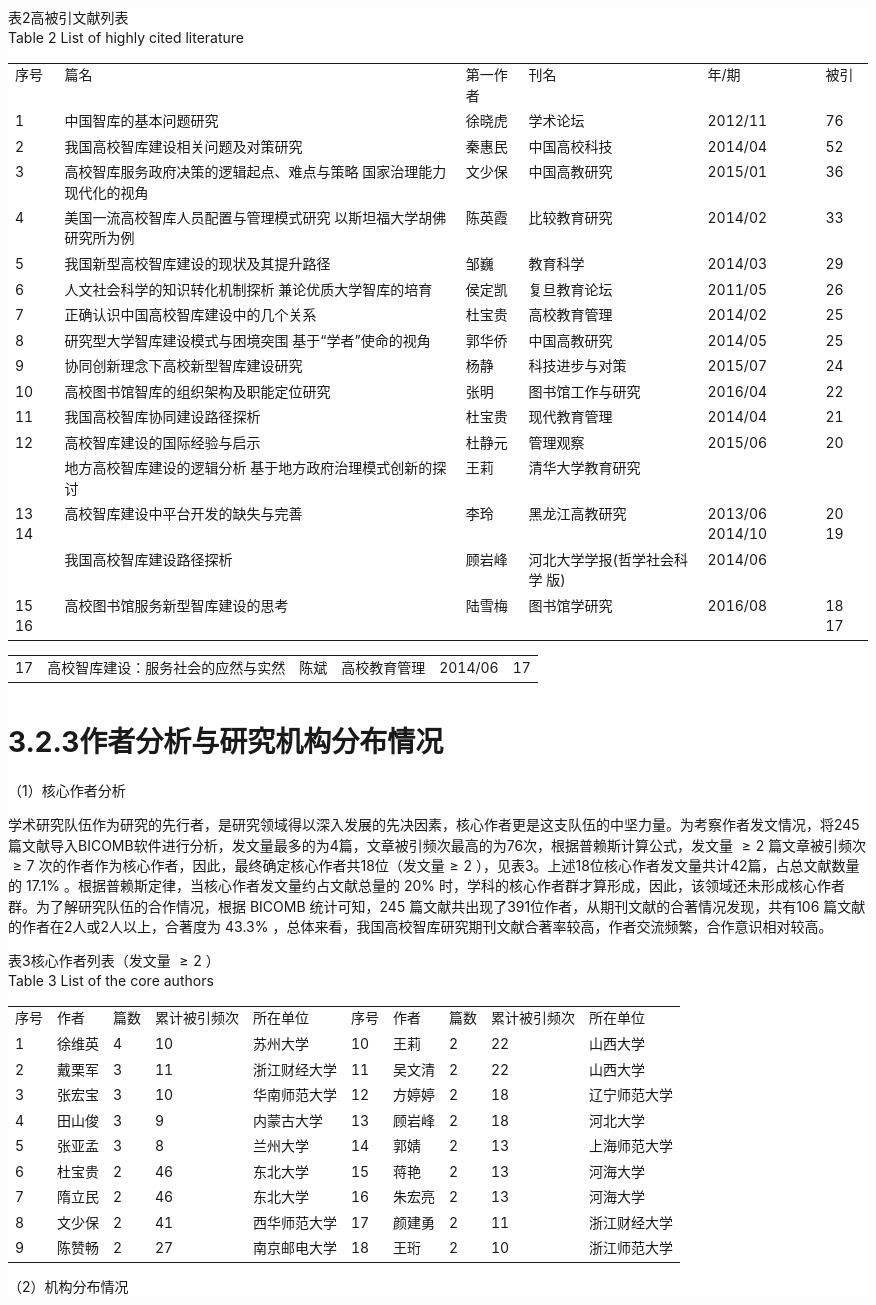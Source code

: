 表2高被引文献列表  
Table 2 List of highly cited literature   

<html><body><table><tr><td>序号</td><td>篇名</td><td>第一作者</td><td>刊名</td><td>年/期</td><td>被引</td></tr><tr><td>1</td><td>中国智库的基本问题研究</td><td>徐晓虎</td><td>学术论坛</td><td>2012/11</td><td>76</td></tr><tr><td>2</td><td>我国高校智库建设相关问题及对策研究</td><td>秦惠民</td><td>中国高校科技</td><td>2014/04</td><td>52</td></tr><tr><td>3</td><td>高校智库服务政府决策的逻辑起点、难点与策略 国家治理能力现代化的视角</td><td>文少保</td><td>中国高教研究</td><td>2015/01</td><td>36</td></tr><tr><td>4</td><td>美国一流高校智库人员配置与管理模式研究 以斯坦福大学胡佛研究所为例</td><td>陈英霞</td><td>比较教育研究</td><td>2014/02</td><td>33</td></tr><tr><td>5</td><td>我国新型高校智库建设的现状及其提升路径</td><td>邹巍</td><td>教育科学</td><td>2014/03</td><td>29</td></tr><tr><td>6</td><td>人文社会科学的知识转化机制探析 兼论优质大学智库的培育</td><td>侯定凯</td><td>复旦教育论坛</td><td>2011/05</td><td>26</td></tr><tr><td>7</td><td>正确认识中国高校智库建设中的几个关系</td><td>杜宝贵</td><td>高校教育管理</td><td>2014/02</td><td>25</td></tr><tr><td>8</td><td>研究型大学智库建设模式与困境突围 基于“学者”使命的视角</td><td>郭华侨</td><td>中国高教研究</td><td>2014/05</td><td>25</td></tr><tr><td>9</td><td>协同创新理念下高校新型智库建设研究</td><td>杨静</td><td>科技进步与对策</td><td>2015/07</td><td>24</td></tr><tr><td>10</td><td>高校图书馆智库的组织架构及职能定位研究</td><td>张明</td><td>图书馆工作与研究</td><td>2016/04</td><td>22</td></tr><tr><td>11</td><td>我国高校智库协同建设路径探析</td><td>杜宝贵</td><td>现代教育管理</td><td>2014/04</td><td>21</td></tr><tr><td>12</td><td>高校智库建设的国际经验与启示</td><td>杜静元</td><td>管理观察</td><td>2015/06</td><td>20</td></tr><tr><td></td><td>地方高校智库建设的逻辑分析 基于地方政府治理模式创新的探讨</td><td>王莉</td><td>清华大学教育研究</td><td></td><td></td></tr><tr><td>13 14</td><td>高校智库建设中平台开发的缺失与完善</td><td>李玲</td><td>黑龙江高教研究</td><td>2013/06 2014/10</td><td>20 19</td></tr><tr><td></td><td>我国高校智库建设路径探析</td><td>顾岩峰</td><td>河北大学学报(哲学社会科学 版)</td><td>2014/06</td><td></td></tr><tr><td>15 16</td><td>高校图书馆服务新型智库建设的思考</td><td>陆雪梅</td><td>图书馆学研究</td><td>2016/08</td><td>18 17</td></tr></table></body></html>

<html><body><table><tr><td>17</td><td>高校智库建设：服务社会的应然与实然</td><td>陈斌</td><td>高校教育管理</td><td>2014/06</td><td>17</td></tr></table></body></html>

# 3.2.3作者分析与研究机构分布情况

（1）核心作者分析

学术研究队伍作为研究的先行者，是研究领域得以深入发展的先决因素，核心作者更是这支队伍的中坚力量。为考察作者发文情况，将245篇文献导入BICOMB软件进行分析，发文量最多的为4篇，文章被引频次最高的为76次，根据普赖斯计算公式，发文量 $\geqslant 2$ 篇文章被引频次 $\geqslant 7$ 次的作者作为核心作者，因此，最终确定核心作者共18位（发文量$\geqslant 2$ ），见表3。上述18位核心作者发文量共计42篇，占总文献数量的 $1 7 . 1 \%$ 。根据普赖斯定律，当核心作者发文量约占文献总量的 $2 0 \%$ 时，学科的核心作者群才算形成，因此，该领域还未形成核心作者群。为了解研究队伍的合作情况，根据 BICOMB 统计可知，245 篇文献共出现了391位作者，从期刊文献的合著情况发现，共有106 篇文献的作者在2人或2人以上，合著度为 $4 3 . 3 \%$ ，总体来看，我国高校智库研究期刊文献合著率较高，作者交流频繁，合作意识相对较高。

表3核心作者列表（发文量 $\geqslant 2$ ）  
Table 3 List of the core authors   

<html><body><table><tr><td>序号</td><td>作者</td><td>篇数</td><td>累计被引频次</td><td>所在单位</td><td>序号</td><td>作者</td><td>篇数</td><td>累计被引频次</td><td>所在单位</td></tr><tr><td>1</td><td>徐维英</td><td>4</td><td>10</td><td>苏州大学</td><td>10</td><td>王莉</td><td>2</td><td>22</td><td>山西大学</td></tr><tr><td>2</td><td>戴栗军</td><td>3</td><td>11</td><td>浙江财经大学</td><td>11</td><td>吴文清</td><td>2</td><td>22</td><td>山西大学</td></tr><tr><td>3</td><td>张宏宝</td><td>3</td><td>10</td><td>华南师范大学</td><td>12</td><td>方婷婷</td><td>2</td><td>18</td><td>辽宁师范大学</td></tr><tr><td>4</td><td>田山俊</td><td>3</td><td>9</td><td>内蒙古大学</td><td>13</td><td>顾岩峰</td><td>2</td><td>18</td><td>河北大学</td></tr><tr><td>5</td><td>张亚孟</td><td>3</td><td>8</td><td>兰州大学</td><td>14</td><td>郭婧</td><td>2</td><td>13</td><td>上海师范大学</td></tr><tr><td>6</td><td>杜宝贵</td><td>2</td><td>46</td><td>东北大学</td><td>15</td><td>蒋艳</td><td>2</td><td>13</td><td>河海大学</td></tr><tr><td>7</td><td>隋立民</td><td>2</td><td>46</td><td>东北大学</td><td>16</td><td>朱宏亮</td><td>2</td><td>13</td><td>河海大学</td></tr><tr><td>8</td><td>文少保</td><td>2</td><td>41</td><td>西华师范大学</td><td>17</td><td>颜建勇</td><td>2</td><td>11</td><td>浙江财经大学</td></tr><tr><td>9</td><td>陈赞畅</td><td>2</td><td>27</td><td>南京邮电大学</td><td>18</td><td>王珩</td><td>2</td><td>10</td><td>浙江师范大学</td></tr></table></body></html>

（2）机构分布情况
